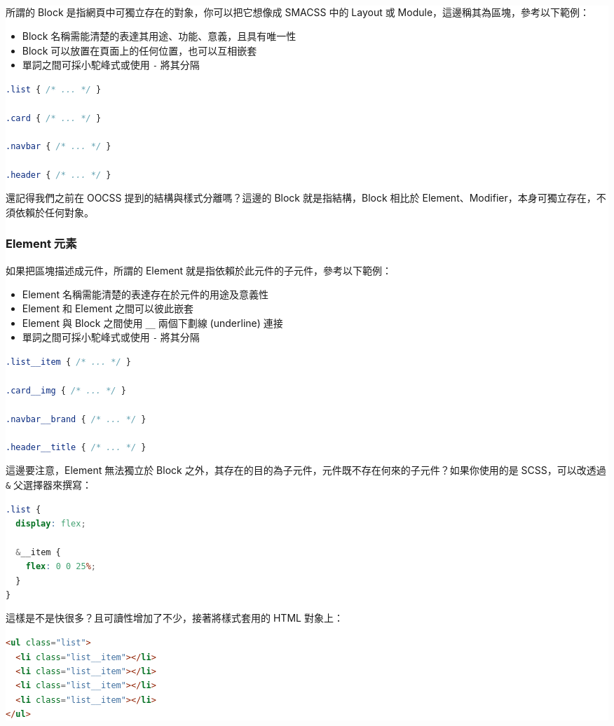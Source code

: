 所謂的 Block 是指網頁中可獨立存在的對象，你可以把它想像成 SMACSS 中的 Layout 或 Module，這邊稱其為區塊，參考以下範例：

- Block 名稱需能清楚的表達其用途、功能、意義，且具有唯一性
- Block 可以放置在頁面上的任何位置，也可以互相嵌套
- 單詞之間可採小駝峰式或使用 `-` 將其分隔


```scss
.list { /* ... */ }

.card { /* ... */ }

.navbar { /* ... */ }

.header { /* ... */ }
```


還記得我們之前在 OOCSS 提到的結構與樣式分離嗎？這邊的 Block 就是指結構，Block 相比於 Element、Modifier，本身可獨立存在，不須依賴於任何對象。

### Element 元素

如果把區塊描述成元件，所謂的 Element 就是指依賴於此元件的子元件，參考以下範例：

- Element 名稱需能清楚的表達存在於元件的用途及意義性
- Element 和 Element 之間可以彼此嵌套
- Element 與 Block 之間使用 `__` 兩個下劃線 (underline) 連接
- 單詞之間可採小駝峰式或使用 `-` 將其分隔


```scss
.list__item { /* ... */ }

.card__img { /* ... */ }

.navbar__brand { /* ... */ }

.header__title { /* ... */ }
```


這邊要注意，Element 無法獨立於 Block 之外，其存在的目的為子元件，元件既不存在何來的子元件？如果你使用的是 SCSS，可以改透過 `&` 父選擇器來撰寫：

```scss
.list {
  display: flex;

  &__item {
    flex: 0 0 25%;
  }
}
```

這樣是不是快很多？且可讀性增加了不少，接著將樣式套用的 HTML 對象上：

```html
<ul class="list">
  <li class="list__item"></li>
  <li class="list__item"></li>
  <li class="list__item"></li>
  <li class="list__item"></li>
</ul>
```
